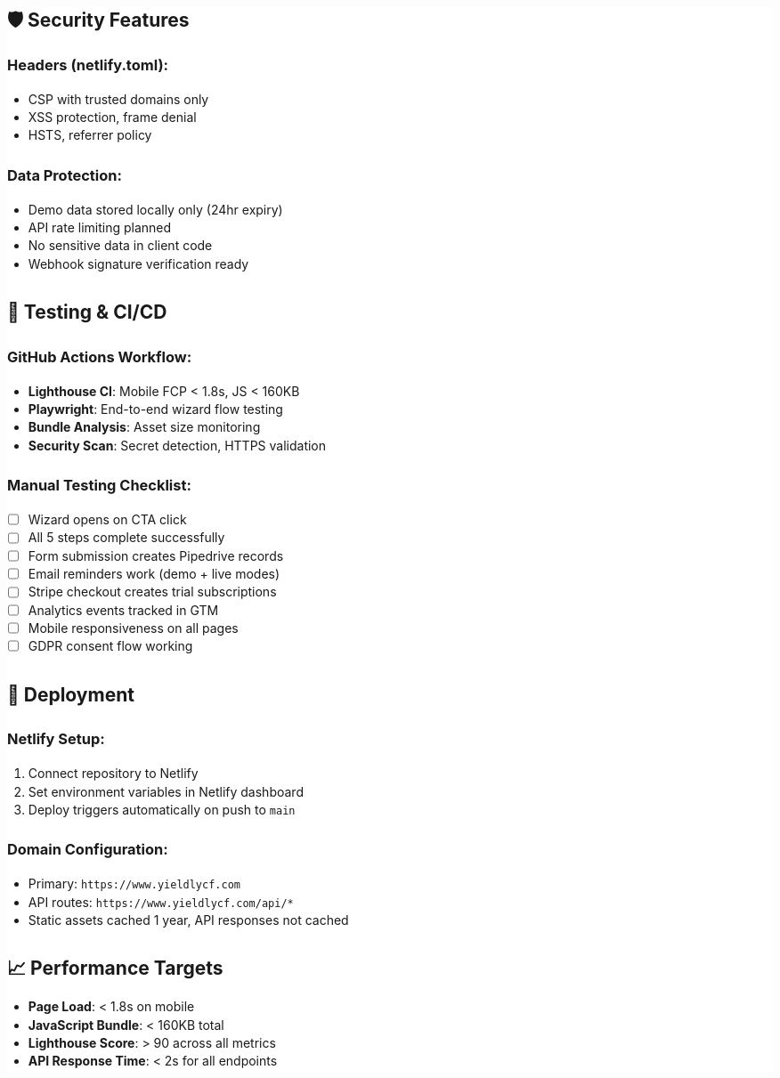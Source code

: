 ## 🛡️ **Security Features**

### **Headers (netlify.toml):**
- CSP with trusted domains only
- XSS protection, frame denial
- HSTS, referrer policy

### **Data Protection:**
- Demo data stored locally only (24hr expiry)
- API rate limiting planned
- No sensitive data in client code
- Webhook signature verification ready

## 🧪 **Testing & CI/CD**

### **GitHub Actions Workflow:**
- **Lighthouse CI**: Mobile FCP < 1.8s, JS < 160KB
- **Playwright**: End-to-end wizard flow testing
- **Bundle Analysis**: Asset size monitoring  
- **Security Scan**: Secret detection, HTTPS validation

### **Manual Testing Checklist:**
- [ ] Wizard opens on CTA click
- [ ] All 5 steps complete successfully
- [ ] Form submission creates Pipedrive records
- [ ] Email reminders work (demo + live modes)
- [ ] Stripe checkout creates trial subscriptions
- [ ] Analytics events tracked in GTM
- [ ] Mobile responsiveness on all pages
- [ ] GDPR consent flow working

## 🚀 **Deployment**

### **Netlify Setup:**
1. Connect repository to Netlify
2. Set environment variables in Netlify dashboard
3. Deploy triggers automatically on push to `main`

### **Domain Configuration:**
- Primary: `https://www.yieldlycf.com`
- API routes: `https://www.yieldlycf.com/api/*`
- Static assets cached 1 year, API responses not cached

## 📈 **Performance Targets**

- **Page Load**: < 1.8s on mobile
- **JavaScript Bundle**: < 160KB total
- **Lighthouse Score**: > 90 across all metrics
- **API Response Time**: < 2s for all endpoints
